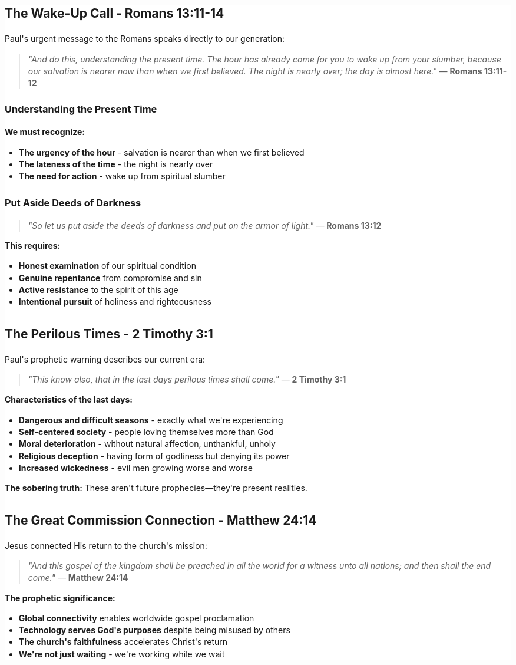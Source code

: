 ## The Wake-Up Call - Romans 13:11-14

Paul's urgent message to the Romans speaks directly to our generation:

> _"And do this, understanding the present time. The hour has already come for you to wake up from your slumber, because our salvation is nearer now than when we first believed. The night is nearly over; the day is almost here."_ — **Romans 13:11-12**

### Understanding the Present Time

**We must recognize:**

- **The urgency of the hour** - salvation is nearer than when we first believed
- **The lateness of the time** - the night is nearly over
- **The need for action** - wake up from spiritual slumber

### Put Aside Deeds of Darkness

> _"So let us put aside the deeds of darkness and put on the armor of light."_ — **Romans 13:12**

**This requires:**

- **Honest examination** of our spiritual condition
- **Genuine repentance** from compromise and sin
- **Active resistance** to the spirit of this age
- **Intentional pursuit** of holiness and righteousness

## The Perilous Times - 2 Timothy 3:1

Paul's prophetic warning describes our current era:

> _"This know also, that in the last days perilous times shall come."_ — **2 Timothy 3:1**

**Characteristics of the last days:**

- **Dangerous and difficult seasons** - exactly what we're experiencing
- **Self-centered society** - people loving themselves more than God
- **Moral deterioration** - without natural affection, unthankful, unholy
- **Religious deception** - having form of godliness but denying its power
- **Increased wickedness** - evil men growing worse and worse

**The sobering truth:** These aren't future prophecies—they're present realities.

## The Great Commission Connection - Matthew 24:14

Jesus connected His return to the church's mission:

> _"And this gospel of the kingdom shall be preached in all the world for a witness unto all nations; and then shall the end come."_ — **Matthew 24:14**

**The prophetic significance:**

- **Global connectivity** enables worldwide gospel proclamation
- **Technology serves God's purposes** despite being misused by others
- **The church's faithfulness** accelerates Christ's return
- **We're not just waiting** - we're working while we wait
